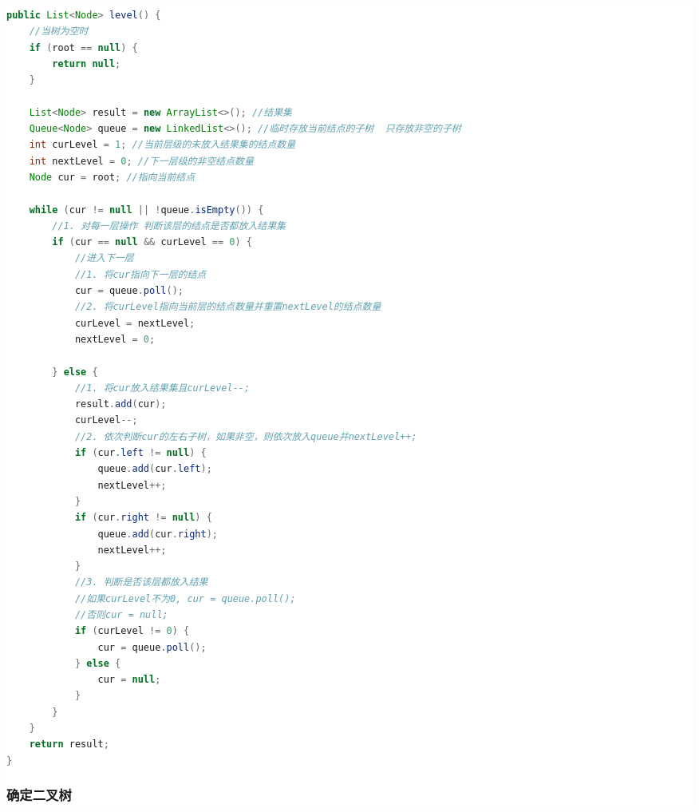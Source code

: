 ```java
public List<Node> level() {
    //当树为空时
    if (root == null) {
        return null;
    }

    List<Node> result = new ArrayList<>(); //结果集
    Queue<Node> queue = new LinkedList<>(); //临时存放当前结点的子树  只存放非空的子树
    int curLevel = 1; //当前层级的未放入结果集的结点数量
    int nextLevel = 0; //下一层级的非空结点数量
    Node cur = root; //指向当前结点

    while (cur != null || !queue.isEmpty()) {
        //1. 对每一层操作 判断该层的结点是否都放入结果集
        if (cur == null && curLevel == 0) {
            //进入下一层
            //1. 将cur指向下一层的结点
            cur = queue.poll();
            //2. 将curLevel指向当前层的结点数量并重置nextLevel的结点数量
            curLevel = nextLevel;
            nextLevel = 0;

        } else {
            //1. 将cur放入结果集且curLevel--;
            result.add(cur);
            curLevel--;
            //2. 依次判断cur的左右子树，如果非空，则依次放入queue并nextLevel++;
            if (cur.left != null) {
                queue.add(cur.left);
                nextLevel++;
            }
            if (cur.right != null) {
                queue.add(cur.right);
                nextLevel++;
            }
            //3. 判断是否该层都放入结果
            //如果curLevel不为0, cur = queue.poll();
            //否则cur = null;
            if (curLevel != 0) {
                cur = queue.poll();
            } else {
                cur = null;
            }
        }
    }
    return result;
}
```

### 确定二叉树
